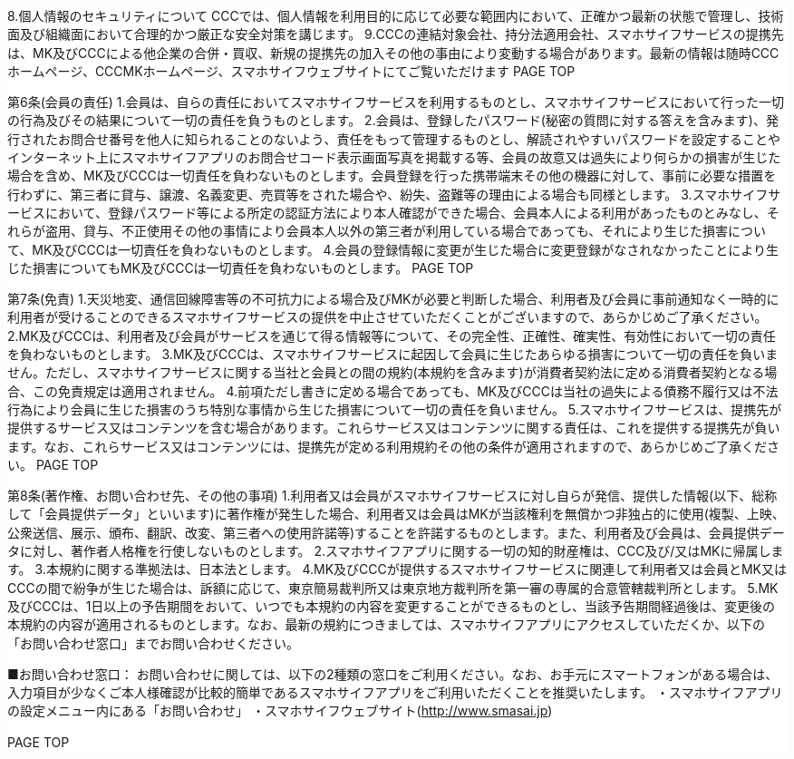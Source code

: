 8.個人情報のセキュリティについて
CCCでは、個人情報を利用目的に応じて必要な範囲内において、正確かつ最新の状態で管理し、技術面及び組織面において合理的かつ厳正な安全対策を講じます。
9.CCCの連結対象会社、持分法適用会社、スマホサイフサービスの提携先は、MK及びCCCによる他企業の合併・買収、新規の提携先の加入その他の事由により変動する場合があります。最新の情報は随時CCCホームページ、CCCMKホームページ、スマホサイフウェブサイトにてご覧いただけます
PAGE TOP

第6条(会員の責任)
1.会員は、自らの責任においてスマホサイフサービスを利用するものとし、スマホサイフサービスにおいて行った一切の行為及びその結果について一切の責任を負うものとします。
2.会員は、登録したパスワード(秘密の質問に対する答えを含みます)、発行されたお問合せ番号を他人に知られることのないよう、責任をもって管理するものとし、解読されやすいパスワードを設定することやインターネット上にスマホサイフアプリのお問合せコード表示画面写真を掲載する等、会員の故意又は過失により何らかの損害が生じた場合を含め、MK及びCCCは一切責任を負わないものとします。会員登録を行った携帯端末その他の機器に対して、事前に必要な措置を行わずに、第三者に貸与、譲渡、名義変更、売買等をされた場合や、紛失、盗難等の理由による場合も同様とします。
3.スマホサイフサービスにおいて、登録パスワード等による所定の認証方法により本人確認ができた場合、会員本人による利用があったものとみなし、それらが盗用、貸与、不正使用その他の事情により会員本人以外の第三者が利用している場合であっても、それにより生じた損害について、MK及びCCCは一切責任を負わないものとします。
4.会員の登録情報に変更が生じた場合に変更登録がなされなかったことにより生じた損害についてもMK及びCCCは一切責任を負わないものとします。
PAGE TOP

第7条(免責)
1.天災地変、通信回線障害等の不可抗力による場合及びMKが必要と判断した場合、利用者及び会員に事前通知なく一時的に利用者が受けることのできるスマホサイフサービスの提供を中止させていただくことがございますので、あらかじめご了承ください。
2.MK及びCCCは、利用者及び会員がサービスを通じて得る情報等について、その完全性、正確性、確実性、有効性において一切の責任を負わないものとします。
3.MK及びCCCは、スマホサイフサービスに起因して会員に生じたあらゆる損害について一切の責任を負いません。ただし、スマホサイフサービスに関する当社と会員との間の規約(本規約を含みます)が消費者契約法に定める消費者契約となる場合、この免責規定は適用されません。
4.前項ただし書きに定める場合であっても、MK及びCCCは当社の過失による債務不履行又は不法行為により会員に生じた損害のうち特別な事情から生じた損害について一切の責任を負いません。
5.スマホサイフサービスは、提携先が提供するサービス又はコンテンツを含む場合があります。これらサービス又はコンテンツに関する責任は、これを提供する提携先が負います。なお、これらサービス又はコンテンツには、提携先が定める利用規約その他の条件が適用されますので、あらかじめご了承ください。
PAGE TOP

第8条(著作権、お問い合わせ先、その他の事項)
1.利用者又は会員がスマホサイフサービスに対し自らが発信、提供した情報(以下、総称して「会員提供データ」といいます)に著作権が発生した場合、利用者又は会員はMKが当該権利を無償かつ非独占的に使用(複製、上映、公衆送信、展示、頒布、翻訳、改変、第三者への使用許諾等)することを許諾するものとします。また、利用者及び会員は、会員提供データに対し、著作者人格権を行使しないものとします。
2.スマホサイフアプリに関する一切の知的財産権は、CCC及び/又はMKに帰属します。
3.本規約に関する準拠法は、日本法とします。
4.MK及びCCCが提供するスマホサイフサービスに関連して利用者又は会員とMK又はCCCの間で紛争が生じた場合は、訴額に応じて、東京簡易裁判所又は東京地方裁判所を第一審の専属的合意管轄裁判所とします。
5.MK及びCCCは、1日以上の予告期間をおいて、いつでも本規約の内容を変更することができるものとし、当該予告期間経過後は、変更後の本規約の内容が適用されるものとします。なお、最新の規約につきましては、スマホサイフアプリにアクセスしていただくか、以下の「お問い合わせ窓口」までお問い合わせください。

■お問い合わせ窓口：
お問い合わせに関しては、以下の2種類の窓口をご利用ください。なお、お手元にスマートフォンがある場合は、入力項目が少なくご本人様確認が比較的簡単であるスマホサイフアプリをご利用いただくことを推奨いたします。
・スマホサイフアプリの設定メニュー内にある「お問い合わせ」
・スマホサイフウェブサイト(http://www.smasai.jp)

PAGE TOP
